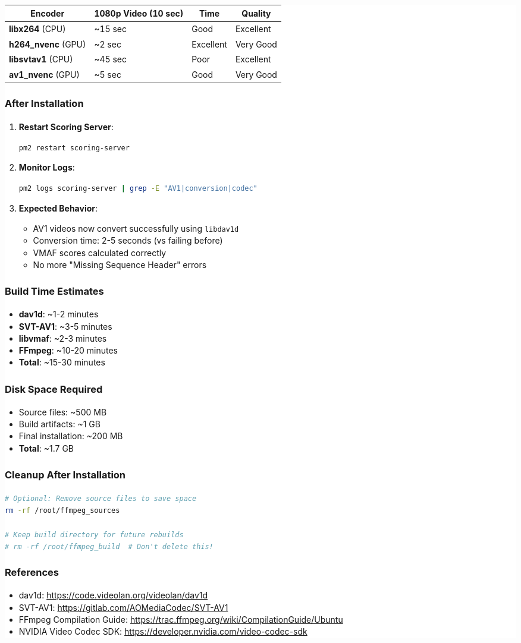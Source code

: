 | Encoder | 1080p Video (10 sec) | Time | Quality |
|---------|---------------------|------|---------|
| **libx264** (CPU) | ~15 sec | Good | Excellent |
| **h264_nvenc** (GPU) | ~2 sec | Excellent | Very Good |
| **libsvtav1** (CPU) | ~45 sec | Poor | Excellent |
| **av1_nvenc** (GPU) | ~5 sec | Good | Very Good |

### After Installation

1. **Restart Scoring Server**:
   ```bash
   pm2 restart scoring-server
   ```

2. **Monitor Logs**:
   ```bash
   pm2 logs scoring-server | grep -E "AV1|conversion|codec"
   ```

3. **Expected Behavior**:
   - AV1 videos now convert successfully using `libdav1d`
   - Conversion time: 2-5 seconds (vs failing before)
   - VMAF scores calculated correctly
   - No more "Missing Sequence Header" errors

### Build Time Estimates

- **dav1d**: ~1-2 minutes
- **SVT-AV1**: ~3-5 minutes
- **libvmaf**: ~2-3 minutes
- **FFmpeg**: ~10-20 minutes
- **Total**: ~15-30 minutes

### Disk Space Required

- Source files: ~500 MB
- Build artifacts: ~1 GB
- Final installation: ~200 MB
- **Total**: ~1.7 GB

### Cleanup After Installation

```bash
# Optional: Remove source files to save space
rm -rf /root/ffmpeg_sources

# Keep build directory for future rebuilds
# rm -rf /root/ffmpeg_build  # Don't delete this!
```

### References

- dav1d: https://code.videolan.org/videolan/dav1d
- SVT-AV1: https://gitlab.com/AOMediaCodec/SVT-AV1
- FFmpeg Compilation Guide: https://trac.ffmpeg.org/wiki/CompilationGuide/Ubuntu
- NVIDIA Video Codec SDK: https://developer.nvidia.com/video-codec-sdk
